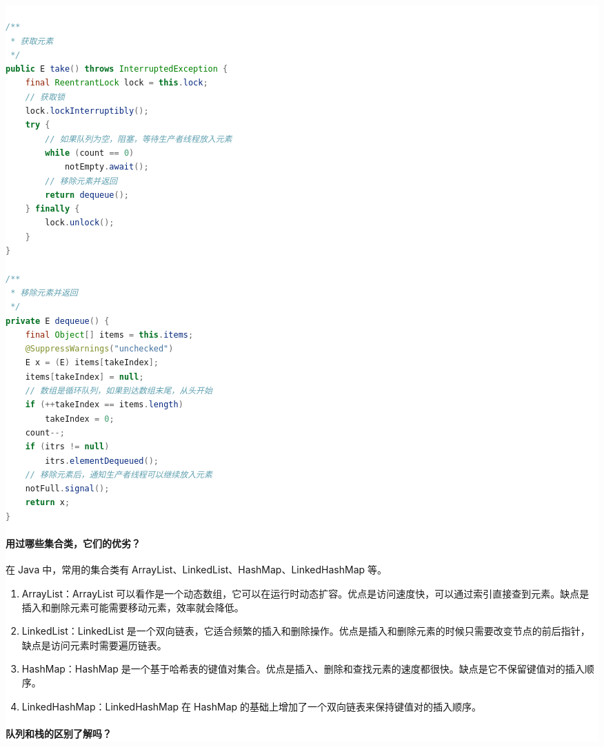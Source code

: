 ```java

/**
 * 获取元素
 */
public E take() throws InterruptedException {
    final ReentrantLock lock = this.lock;
    // 获取锁
    lock.lockInterruptibly();
    try {
        // 如果队列为空，阻塞，等待生产者线程放入元素
        while (count == 0)
            notEmpty.await();
        // 移除元素并返回
        return dequeue();
    } finally {
        lock.unlock();
    }
}

/**
 * 移除元素并返回
 */
private E dequeue() {
    final Object[] items = this.items;
    @SuppressWarnings("unchecked")
    E x = (E) items[takeIndex];
    items[takeIndex] = null;
    // 数组是循环队列，如果到达数组末尾，从头开始
    if (++takeIndex == items.length)
        takeIndex = 0;
    count--;
    if (itrs != null)
        itrs.elementDequeued();
    // 移除元素后，通知生产者线程可以继续放入元素
    notFull.signal();
    return x;
}
```

#### 用过哪些集合类，它们的优劣？

在 Java 中，常用的集合类有 ArrayList、LinkedList、HashMap、LinkedHashMap 等。

1. ArrayList：ArrayList 可以看作是一个动态数组，它可以在运行时动态扩容。优点是访问速度快，可以通过索引直接查到元素。缺点是插入和删除元素可能需要移动元素，效率就会降低。

2. LinkedList：LinkedList 是一个双向链表，它适合频繁的插入和删除操作。优点是插入和删除元素的时候只需要改变节点的前后指针，缺点是访问元素时需要遍历链表。

3. HashMap：HashMap 是一个基于哈希表的键值对集合。优点是插入、删除和查找元素的速度都很快。缺点是它不保留键值对的插入顺序。

4. LinkedHashMap：LinkedHashMap 在 HashMap 的基础上增加了一个双向链表来保持键值对的插入顺序。

#### 队列和栈的区别了解吗？
